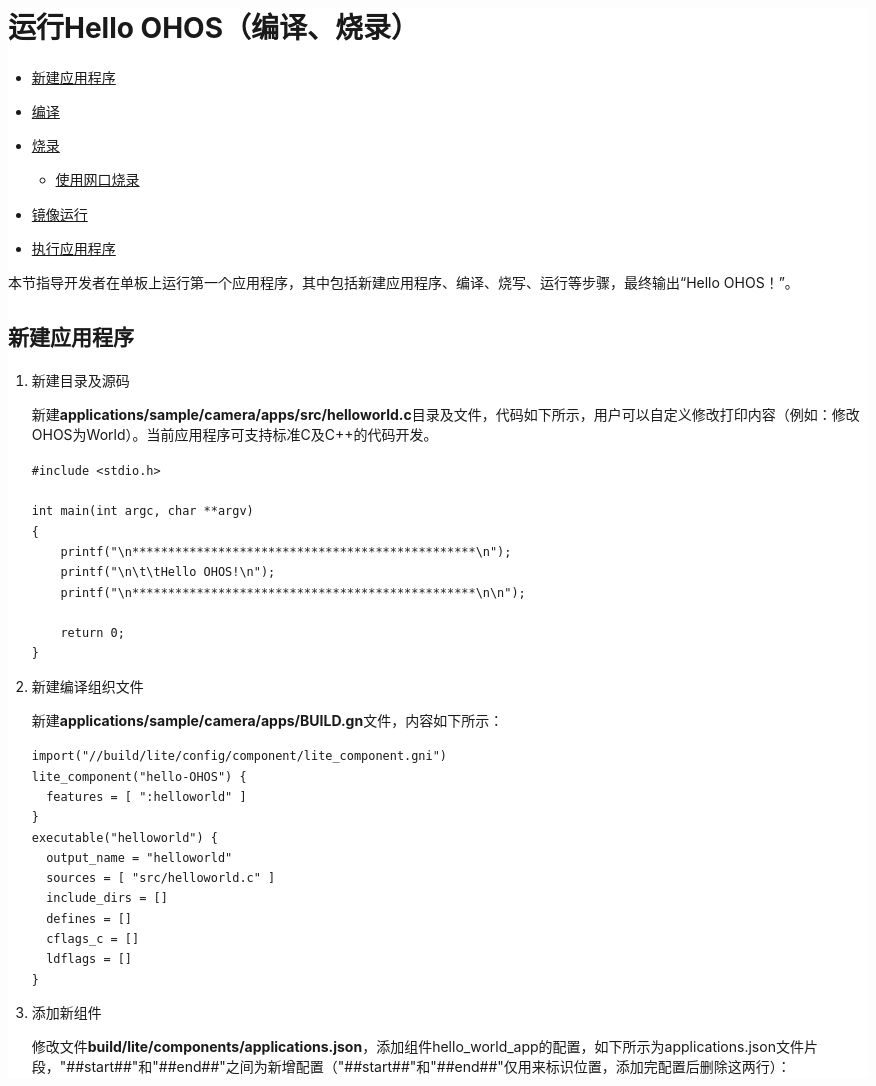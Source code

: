 # 运行Hello OHOS（编译、烧录）<a name="ZH-CN_TOPIC_0000001174270695"></a>

-   [新建应用程序](#section204672145202)
-   [编译](#section1077671315253)
-   [烧录](#section1347011412201)
    -   [使用网口烧录](#section1935410617363)

-   [镜像运行](#section24721014162010)
-   [执行应用程序](#section5276734182615)

本节指导开发者在单板上运行第一个应用程序，其中包括新建应用程序、编译、烧写、运行等步骤，最终输出“Hello OHOS！”。

## 新建应用程序<a name="section204672145202"></a>

1.  新建目录及源码

    新建**applications/sample/camera/apps/src/helloworld.c**目录及文件，代码如下所示，用户可以自定义修改打印内容（例如：修改OHOS为World）。当前应用程序可支持标准C及C++的代码开发。

    ```
    #include <stdio.h>
    
    int main(int argc, char **argv)
    {
        printf("\n************************************************\n");
        printf("\n\t\tHello OHOS!\n");
        printf("\n************************************************\n\n");
    
        return 0;
    }
    ```

2.  新建编译组织文件

    新建**applications/sample/camera/apps/BUILD.gn**文件，内容如下所示：

    ```
    import("//build/lite/config/component/lite_component.gni")
    lite_component("hello-OHOS") {
      features = [ ":helloworld" ]
    }
    executable("helloworld") {
      output_name = "helloworld"
      sources = [ "src/helloworld.c" ]
      include_dirs = []
      defines = []
      cflags_c = []
      ldflags = []
    }
    ```

3.  添加新组件

    修改文件**build/lite/components/applications.json**，添加组件hello\_world\_app的配置，如下所示为applications.json文件片段，"\#\#start\#\#"和"\#\#end\#\#"之间为新增配置（"\#\#start\#\#"和"\#\#end\#\#"仅用来标识位置，添加完配置后删除这两行）：
